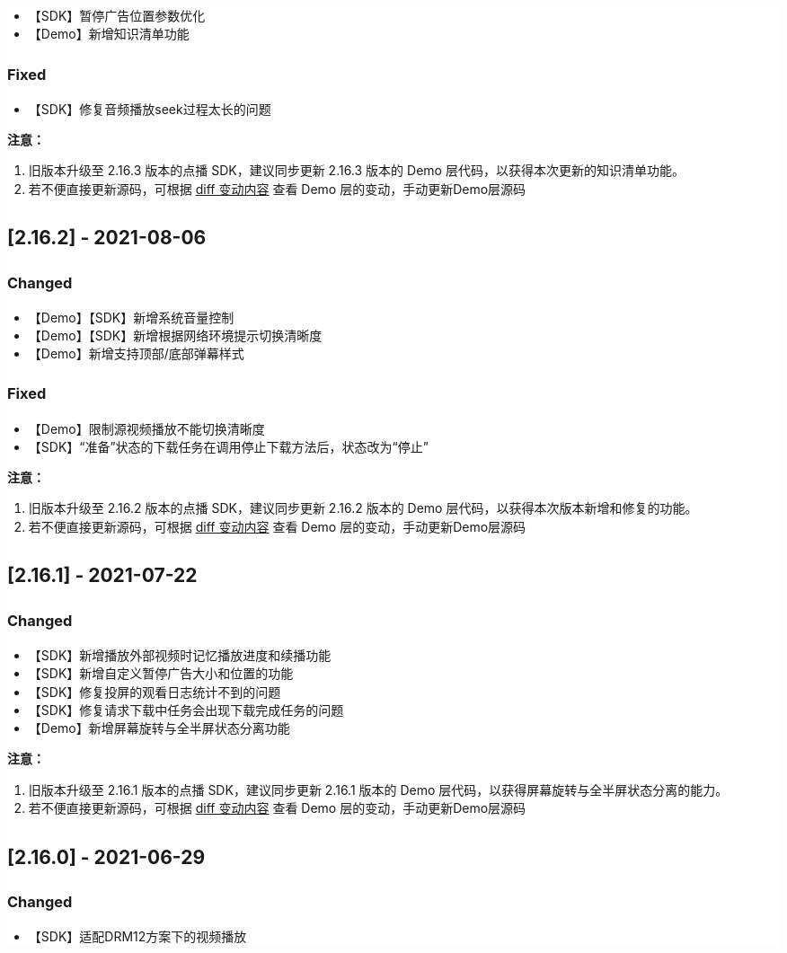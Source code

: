 - 【SDK】暂停广告位置参数优化
- 【Demo】新增知识清单功能

### Fixed

- 【SDK】修复音频播放seek过程太长的问题

**注意：**

1. 旧版本升级至 2.16.3 版本的点播 SDK，建议同步更新 2.16.3 版本的 Demo 层代码，以获得本次更新的知识清单功能。
2. 若不便直接更新源码，可根据 [diff 变动内容](https://github.com/polyv/polyv-ios-vod-sdk/compare/2.16.2...2.16.3) 查看 Demo 层的变动，手动更新Demo层源码

## [2.16.2] - 2021-08-06

### Changed

- 【Demo】【SDK】新增系统音量控制
- 【Demo】【SDK】新增根据网络环境提示切换清晰度
- 【Demo】新增支持顶部/底部弹幕样式

### Fixed

- 【Demo】限制源视频播放不能切换清晰度
- 【SDK】“准备”状态的下载任务在调用停止下载方法后，状态改为“停止”

**注意：**

1. 旧版本升级至 2.16.2 版本的点播 SDK，建议同步更新 2.16.2 版本的 Demo 层代码，以获得本次版本新增和修复的功能。
2. 若不便直接更新源码，可根据 [diff 变动内容](https://github.com/polyv/polyv-ios-vod-sdk/compare/2.16.1...2.16.2) 查看 Demo 层的变动，手动更新Demo层源码

## [2.16.1] - 2021-07-22

### Changed

- 【SDK】新增播放外部视频时记忆播放进度和续播功能
- 【SDK】新增自定义暂停广告大小和位置的功能
- 【SDK】修复投屏的观看日志统计不到的问题
- 【SDK】修复请求下载中任务会出现下载完成任务的问题
- 【Demo】新增屏幕旋转与全半屏状态分离功能

**注意：**

1. 旧版本升级至 2.16.1 版本的点播 SDK，建议同步更新 2.16.1 版本的 Demo 层代码，以获得屏幕旋转与全半屏状态分离的能力。
2. 若不便直接更新源码，可根据 [diff 变动内容](https://github.com/polyv/polyv-ios-vod-sdk/compare/2.16.0...2.16.1) 查看 Demo 层的变动，手动更新Demo层源码

## [2.16.0] - 2021-06-29

### Changed

- 【SDK】适配DRM12方案下的视频播放
